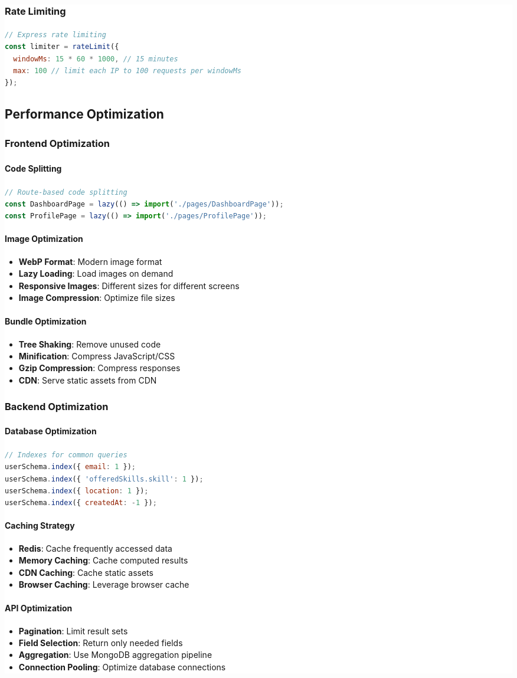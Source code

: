 ### Rate Limiting
```javascript
// Express rate limiting
const limiter = rateLimit({
  windowMs: 15 * 60 * 1000, // 15 minutes
  max: 100 // limit each IP to 100 requests per windowMs
});
```

## Performance Optimization

### Frontend Optimization

#### Code Splitting
```javascript
// Route-based code splitting
const DashboardPage = lazy(() => import('./pages/DashboardPage'));
const ProfilePage = lazy(() => import('./pages/ProfilePage'));
```

#### Image Optimization
- **WebP Format**: Modern image format
- **Lazy Loading**: Load images on demand
- **Responsive Images**: Different sizes for different screens
- **Image Compression**: Optimize file sizes

#### Bundle Optimization
- **Tree Shaking**: Remove unused code
- **Minification**: Compress JavaScript/CSS
- **Gzip Compression**: Compress responses
- **CDN**: Serve static assets from CDN

### Backend Optimization

#### Database Optimization
```javascript
// Indexes for common queries
userSchema.index({ email: 1 });
userSchema.index({ 'offeredSkills.skill': 1 });
userSchema.index({ location: 1 });
userSchema.index({ createdAt: -1 });
```

#### Caching Strategy
- **Redis**: Cache frequently accessed data
- **Memory Caching**: Cache computed results
- **CDN Caching**: Cache static assets
- **Browser Caching**: Leverage browser cache

#### API Optimization
- **Pagination**: Limit result sets
- **Field Selection**: Return only needed fields
- **Aggregation**: Use MongoDB aggregation pipeline
- **Connection Pooling**: Optimize database connections
